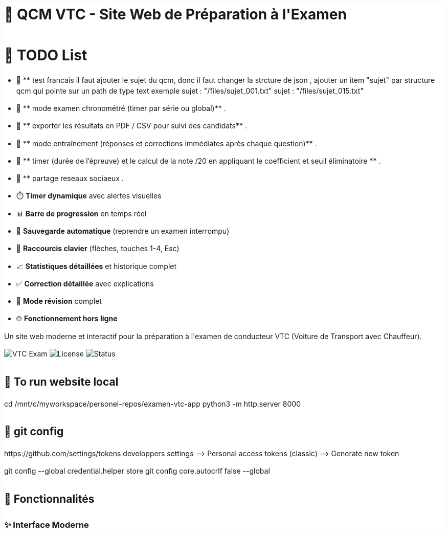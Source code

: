 # 🚗 QCM VTC - Site Web de Préparation à l'Examen


# 🔄 TODO List
 - 🔄 ** test francais il faut ajouter le sujet du qcm, donc il faut changer la strcture de json , 
        ajouter un item "sujet" par structure qcm qui pointe sur un path de type text
        exemple 
      sujet : "/files/sujet_001.txt" sujet : "/files/sujet_015.txt"
- 🔄 ** mode examen chronométré (timer par série ou global)** .
- 🔄 ** exporter les résultats en PDF / CSV pour suivi des candidats** .
- 🔄 ** mode entraînement (réponses et corrections immédiates après chaque question)** .
- 🔄 ** timer (durée de l’épreuve) et le calcul de la note /20 en appliquant le coefficient et seuil éliminatoire ** .
- 🔄 ** partage reseaux sociaeux  .

- ⏱️ **Timer dynamique** avec alertes visuelles
- 📊 **Barre de progression** en temps réel
- 💾 **Sauvegarde automatique** (reprendre un examen interrompu)
- 📱 **Raccourcis clavier** (flèches, touches 1-4, Esc)
- 📈 **Statistiques détaillées** et historique complet
- ✅ **Correction détaillée** avec explications
- 🔄 **Mode révision** complet
- 🌐 **Fonctionnement hors ligne**


Un site web moderne et interactif pour la préparation à l'examen de conducteur VTC (Voiture de Transport avec Chauffeur).

![VTC Exam](https://img.shields.io/badge/VTC-Exam%20Preparation-blue)
![License](https://img.shields.io/badge/License-MIT-green)
![Status](https://img.shields.io/badge/Status-Ready%20for%20Production-success)

## 🎯 To run website local
cd /mnt/c/myworkspace/personel-repos/examen-vtc-app
python3 -m http.server 8000

## 🎯 git config
https://github.com/settings/tokens
developpers settings --> Personal access tokens (classic) --> Generate new token 

git config --global credential.helper store
git config core.autocrlf false --global

## 🎯 Fonctionnalités

### ✨ Interface Moderne
